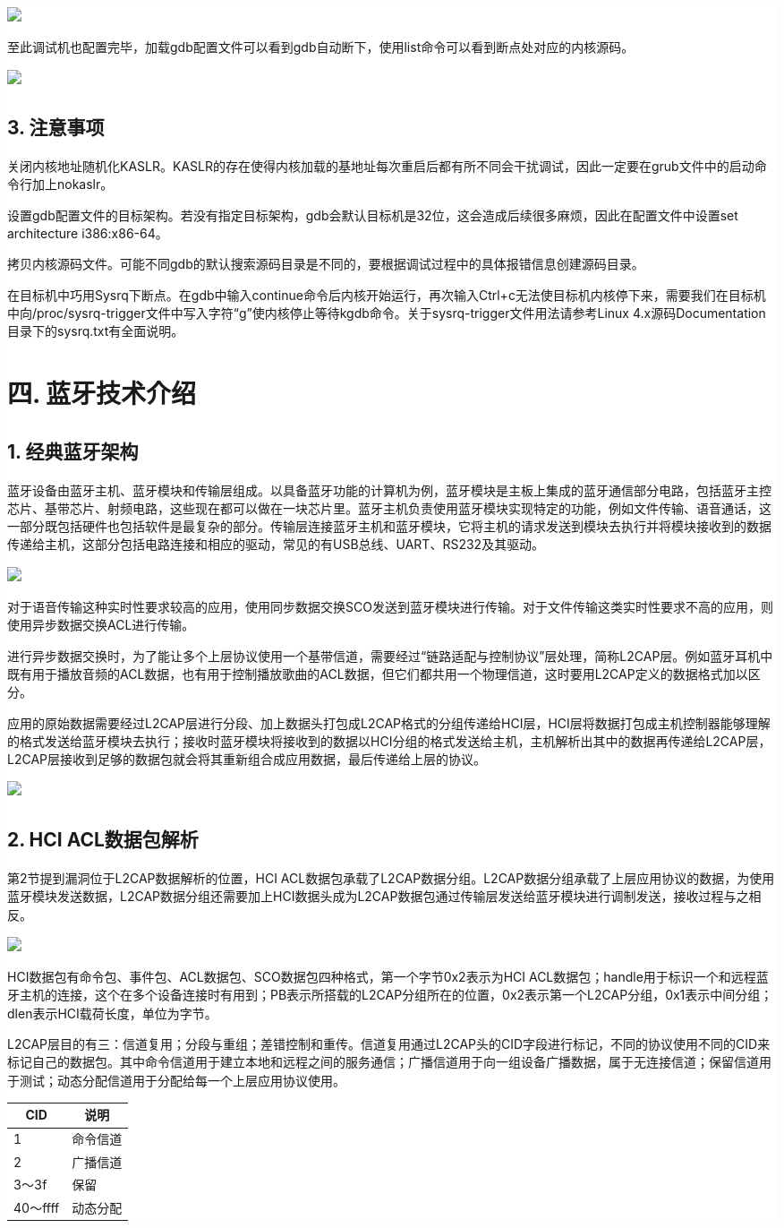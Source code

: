 ![](https://bbs.kanxue.com/upload/attach/202101/741085_C2BYY5PMBKGAVAB.jpg)

至此调试机也配置完毕，加载gdb配置文件可以看到gdb自动断下，使用list命令可以看到断点处对应的内核源码。

![](https://bbs.kanxue.com/upload/attach/202101/741085_YMP9MAMGH68B4DT.jpg)

## **3. 注意事项**

关闭内核地址随机化KASLR。KASLR的存在使得内核加载的基地址每次重启后都有所不同会干扰调试，因此一定要在grub文件中的启动命令行加上nokaslr。

设置gdb配置文件的目标架构。若没有指定目标架构，gdb会默认目标机是32位，这会造成后续很多麻烦，因此在配置文件中设置set architecture i386:x86-64。

拷贝内核源码文件。可能不同gdb的默认搜索源码目录是不同的，要根据调试过程中的具体报错信息创建源码目录。

在目标机中巧用Sysrq下断点。在gdb中输入continue命令后内核开始运行，再次输入Ctrl+c无法使目标机内核停下来，需要我们在目标机中向/proc/sysrq-trigger文件中写入字符“g”使内核停止等待kgdb命令。关于sysrq-trigger文件用法请参考Linux 4.x源码Documentation目录下的sysrq.txt有全面说明。

# **四. 蓝牙技术介绍**

## **1. 经典蓝牙架构**

蓝牙设备由蓝牙主机、蓝牙模块和传输层组成。以具备蓝牙功能的计算机为例，蓝牙模块是主板上集成的蓝牙通信部分电路，包括蓝牙主控芯片、基带芯片、射频电路，这些现在都可以做在一块芯片里。蓝牙主机负责使用蓝牙模块实现特定的功能，例如文件传输、语音通话，这一部分既包括硬件也包括软件是最复杂的部分。传输层连接蓝牙主机和蓝牙模块，它将主机的请求发送到模块去执行并将模块接收到的数据传递给主机，这部分包括电路连接和相应的驱动，常见的有USB总线、UART、RS232及其驱动。

![](https://bbs.kanxue.com/upload/attach/202101/741085_RC35Q2N7KK96FAW.jpg)

对于语音传输这种实时性要求较高的应用，使用同步数据交换SCO发送到蓝牙模块进行传输。对于文件传输这类实时性要求不高的应用，则使用异步数据交换ACL进行传输。

进行异步数据交换时，为了能让多个上层协议使用一个基带信道，需要经过“链路适配与控制协议”层处理，简称L2CAP层。例如蓝牙耳机中既有用于播放音频的ACL数据，也有用于控制播放歌曲的ACL数据，但它们都共用一个物理信道，这时要用L2CAP定义的数据格式加以区分。

应用的原始数据需要经过L2CAP层进行分段、加上数据头打包成L2CAP格式的分组传递给HCI层，HCI层将数据打包成主机控制器能够理解的格式发送给蓝牙模块去执行；接收时蓝牙模块将接收到的数据以HCI分组的格式发送给主机，主机解析出其中的数据再传递给L2CAP层，L2CAP层接收到足够的数据包就会将其重新组合成应用数据，最后传递给上层的协议。

![](https://bbs.kanxue.com/upload/attach/202101/741085_S4XSYNGDHBE7D4Q.jpg)

## **2. HCI ACL数据包解析**

第2节提到漏洞位于L2CAP数据解析的位置，HCI ACL数据包承载了L2CAP数据分组。L2CAP数据分组承载了上层应用协议的数据，为使用蓝牙模块发送数据，L2CAP数据分组还需要加上HCI数据头成为L2CAP数据包通过传输层发送给蓝牙模块进行调制发送，接收过程与之相反。

![](https://bbs.kanxue.com/upload/attach/202101/741085_WUC939Z5UFNU3BJ.jpg)

HCI数据包有命令包、事件包、ACL数据包、SCO数据包四种格式，第一个字节0x2表示为HCI ACL数据包；handle用于标识一个和远程蓝牙主机的连接，这个在多个设备连接时有用到；PB表示所搭载的L2CAP分组所在的位置，0x2表示第一个L2CAP分组，0x1表示中间分组；dlen表示HCI载荷长度，单位为字节。

L2CAP层目的有三：信道复用；分段与重组；差错控制和重传。信道复用通过L2CAP头的CID字段进行标记，不同的协议使用不同的CID来标记自己的数据包。其中命令信道用于建立本地和远程之间的服务通信；广播信道用于向一组设备广播数据，属于无连接信道；保留信道用于测试；动态分配信道用于分配给每一个上层应用协议使用。

| **CID** | **说明** |
| --- | --- |
| 1 | 命令信道 |
| 2 | 广播信道 |
| 3～3f | 保留 |
| 40～ffff | 动态分配 |
